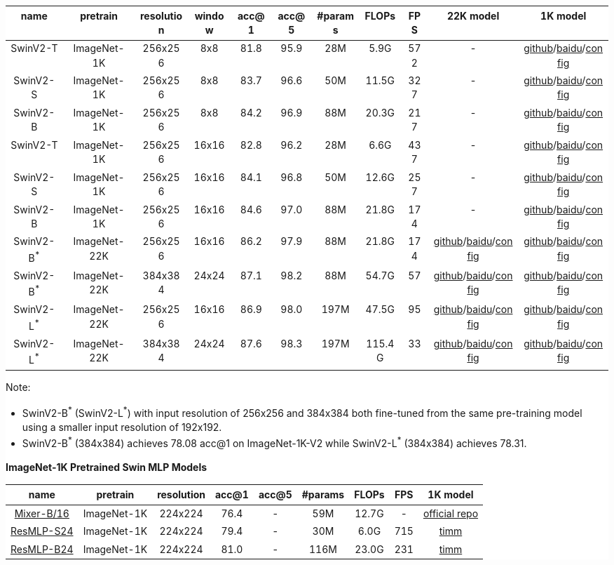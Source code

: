 | name | pretrain | resolution | window |acc@1 | acc@5 | #params | FLOPs | FPS |22K model | 1K model |
|:---------------------:| :---: | :---: | :---: | :---: | :---: | :---: | :---: |:---:|:---: |:---: |
| SwinV2-T | ImageNet-1K | 256x256 | 8x8 | 81.8 | 95.9 | 28M | 5.9G | 572 | - | [github](https://github.com/SwinTransformer/storage/releases/download/v2.0.0/swinv2_tiny_patch4_window8_256.pth)/[baidu](https://pan.baidu.com/s/1RzLkAH_5OtfRCJe6Vlg6rg?pwd=swin)/[config](configs/swinv2/swinv2_tiny_patch4_window8_256.yaml) |
| SwinV2-S | ImageNet-1K | 256x256 | 8x8 | 83.7 | 96.6 | 50M | 11.5G | 327 | - | [github](https://github.com/SwinTransformer/storage/releases/download/v2.0.0/swinv2_small_patch4_window8_256.pth)/[baidu](https://pan.baidu.com/s/195PdA41szEduW3jEtRSa4Q?pwd=swin)/[config](configs/swinv2/swinv2_small_patch4_window8_256.yaml) |
| SwinV2-B | ImageNet-1K | 256x256 | 8x8 | 84.2 | 96.9 | 88M | 20.3G | 217 | - | [github](https://github.com/SwinTransformer/storage/releases/download/v2.0.0/swinv2_base_patch4_window8_256.pth)/[baidu](https://pan.baidu.com/s/18AfMSz3dPyzIvP1dKuERvQ?pwd=swin)/[config](configs/swinv2/swinv2_base_patch4_window8_256.yaml) |
| SwinV2-T | ImageNet-1K | 256x256 | 16x16 | 82.8 | 96.2 | 28M | 6.6G | 437 | - | [github](https://github.com/SwinTransformer/storage/releases/download/v2.0.0/swinv2_tiny_patch4_window16_256.pth)/[baidu](https://pan.baidu.com/s/1dyK3cK9Xipmv6RnTtrPocw?pwd=swin)/[config](configs/swinv2/swinv2_tiny_patch4_window16_256.yaml) |
| SwinV2-S | ImageNet-1K | 256x256 | 16x16 | 84.1 | 96.8 | 50M | 12.6G  | 257 | - | [github](https://github.com/SwinTransformer/storage/releases/download/v2.0.0/swinv2_small_patch4_window16_256.pth)/[baidu](https://pan.baidu.com/s/1ZIPiSfWNKTPp821Ka-Mifw?pwd=swin)/[config](configs/swinv2/swinv2_small_patch4_window16_256.yaml) |
| SwinV2-B | ImageNet-1K | 256x256 | 16x16 | 84.6 | 97.0 | 88M | 21.8G | 174 | - | [github](https://github.com/SwinTransformer/storage/releases/download/v2.0.0/swinv2_base_patch4_window16_256.pth)/[baidu](https://pan.baidu.com/s/1dlDQGn8BXCmnh7wQSM5Nhw?pwd=swin)/[config](configs/swinv2/swinv2_base_patch4_window16_256.yaml) |
| SwinV2-B<sup>\*</sup> | ImageNet-22K | 256x256 | 16x16 | 86.2 | 97.9 |  88M | 21.8G | 174 | [github](https://github.com/SwinTransformer/storage/releases/download/v2.0.0/swinv2_base_patch4_window12_192_22k.pth)/[baidu](https://pan.baidu.com/s/1Xc2rsSsRQz_sy5mjgfxrMQ?pwd=swin)/[config](configs/swinv2/swinv2_base_patch4_window12_192_22k.yaml) | [github](https://github.com/SwinTransformer/storage/releases/download/v2.0.0/swinv2_base_patch4_window12to16_192to256_22kto1k_ft.pth)/[baidu](https://pan.baidu.com/s/1sgstld4MgGsZxhUAW7MlmQ?pwd=swin)/[config](configs/swinv2/swinv2_base_patch4_window12to16_192to256_22kto1k_ft.yaml) |
| SwinV2-B<sup>\*</sup> | ImageNet-22K | 384x384 | 24x24 | 87.1 | 98.2 | 88M | 54.7G | 57  | [github](https://github.com/SwinTransformer/storage/releases/download/v2.0.0/swinv2_base_patch4_window12_192_22k.pth)/[baidu](https://pan.baidu.com/s/1Xc2rsSsRQz_sy5mjgfxrMQ?pwd=swin)/[config](configs/swinv2/swinv2_base_patch4_window12_192_22k.yaml) | [github](https://github.com/SwinTransformer/storage/releases/download/v2.0.0/swinv2_base_patch4_window12to24_192to384_22kto1k_ft.pth)/[baidu](https://pan.baidu.com/s/17u3sEQaUYlvfL195rrORzQ?pwd=swin)/[config](configs/swinv2/swinv2_base_patch4_window12to24_192to384_22kto1k_ft.yaml) |
| SwinV2-L<sup>\*</sup> | ImageNet-22K | 256x256 | 16x16 | 86.9 | 98.0 | 197M | 47.5G | 95  | [github](https://github.com/SwinTransformer/storage/releases/download/v2.0.0/swinv2_large_patch4_window12_192_22k.pth)/[baidu](https://pan.baidu.com/s/11PhCV7qAGXtZ8dXNgyiGOw?pwd=swin)/[config](configs/swinv2/swinv2_large_patch4_window12_192_22k.yaml) | [github](https://github.com/SwinTransformer/storage/releases/download/v2.0.0/swinv2_large_patch4_window12to16_192to256_22kto1k_ft.pth)/[baidu](https://pan.baidu.com/s/1pqp31N80qIWjFPbudzB6Bw?pwd=swin)/[config](configs/swinv2/swinv2_large_patch4_window12to16_192to256_22kto1k_ft.yaml) |
| SwinV2-L<sup>\*</sup> | ImageNet-22K | 384x384 | 24x24 | 87.6 | 98.3 | 197M | 115.4G | 33  | [github](https://github.com/SwinTransformer/storage/releases/download/v2.0.0/swinv2_large_patch4_window12_192_22k.pth)/[baidu](https://pan.baidu.com/s/11PhCV7qAGXtZ8dXNgyiGOw?pwd=swin)/[config](configs/swinv2/swinv2_large_patch4_window12_192_22k.yaml) | [github](https://github.com/SwinTransformer/storage/releases/download/v2.0.0/swinv2_large_patch4_window12to24_192to384_22kto1k_ft.pth)/[baidu](https://pan.baidu.com/s/13URdNkygr3Xn0N3e6IwjgA?pwd=swin)/[config](configs/swinv2/swinv2_large_patch4_window12to24_192to384_22kto1k_ft.yaml) |

Note: 
- SwinV2-B<sup>\*</sup>  (SwinV2-L<sup>\*</sup>) with input resolution of 256x256 and 384x384 both fine-tuned from the same pre-training model using a smaller input resolution of 192x192.
- SwinV2-B<sup>\*</sup> (384x384) achieves 78.08 acc@1 on ImageNet-1K-V2 while SwinV2-L<sup>\*</sup> (384x384) achieves 78.31.

**ImageNet-1K Pretrained Swin MLP Models**

| name | pretrain | resolution |acc@1 | acc@5 | #params | FLOPs | FPS |  1K model |
| :---: | :---: | :---: | :---: | :---: | :---: | :---: | :---: | :---: |
| [Mixer-B/16](https://arxiv.org/pdf/2105.01601.pdf) | ImageNet-1K | 224x224 | 76.4 | - | 59M | 12.7G | - | [official repo](https://github.com/google-research/vision_transformer) |
| [ResMLP-S24](https://arxiv.org/abs/2105.03404) | ImageNet-1K | 224x224 | 79.4 | - | 30M | 6.0G | 715 | [timm](https://github.com/rwightman/pytorch-image-models) |
| [ResMLP-B24](https://arxiv.org/abs/2105.03404) | ImageNet-1K | 224x224 | 81.0 | - | 116M | 23.0G |  231 | [timm](https://github.com/rwightman/pytorch-image-models) |
